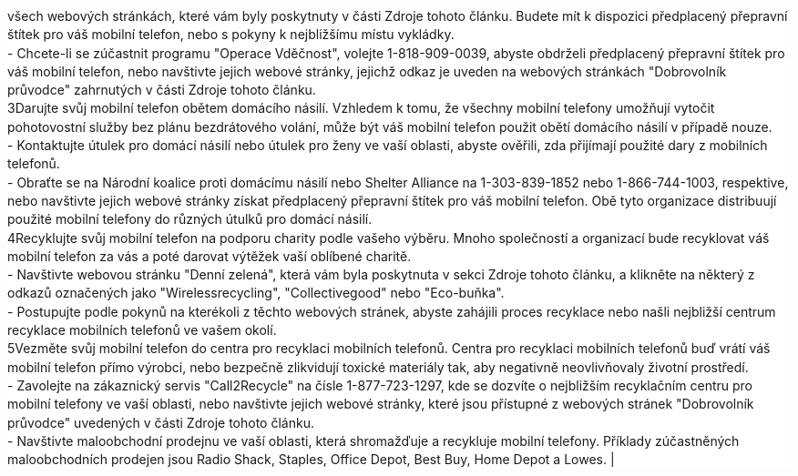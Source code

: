 všech webových stránkách, které vám byly poskytnuty v části Zdroje tohoto článku. Budete mít k dispozici předplacený přepravní štítek pro váš mobilní telefon, nebo s pokyny k nejbližšímu místu vykládky.<br/>- Chcete-li se zúčastnit programu "Operace Vděčnost", volejte 1-818-909-0039, abyste obdrželi předplacený přepravní štítek pro váš mobilní telefon, nebo navštivte jejich webové stránky, jejichž odkaz je uveden na webových stránkách "Dobrovolník průvodce" zahrnutých v části Zdroje tohoto článku.<br/>3Darujte svůj mobilní telefon obětem domácího násilí. Vzhledem k tomu, že všechny mobilní telefony umožňují vytočit pohotovostní služby bez plánu bezdrátového volání, může být váš mobilní telefon použit obětí domácího násilí v případě nouze.<br/>- Kontaktujte útulek pro domácí násilí nebo útulek pro ženy ve vaší oblasti, abyste ověřili, zda přijímají použité dary z mobilních telefonů.<br/>- Obraťte se na Národní koalice proti domácímu násilí nebo Shelter Alliance na 1-303-839-1852 nebo 1-866-744-1003, respektive, nebo navštivte jejich webové stránky získat předplacený přepravní štítek pro váš mobilní telefon. Obě tyto organizace distribuují použité mobilní telefony do různých útulků pro domácí násilí.<br/>4Recyklujte svůj mobilní telefon na podporu charity podle vašeho výběru. Mnoho společností a organizací bude recyklovat váš mobilní telefon za vás a poté darovat výtěžek vaší oblíbené charitě.<br/>- Navštivte webovou stránku "Denní zelená", která vám byla poskytnuta v sekci Zdroje tohoto článku, a klikněte na některý z odkazů označených jako "Wirelessrecycling", "Collectivegood" nebo "Eco-buňka".<br/>- Postupujte podle pokynů na kterékoli z těchto webových stránek, abyste zahájili proces recyklace nebo našli nejbližší centrum recyklace mobilních telefonů ve vašem okolí.<br/>5Vezměte svůj mobilní telefon do centra pro recyklaci mobilních telefonů. Centra pro recyklaci mobilních telefonů buď vrátí váš mobilní telefon přímo výrobci, nebo bezpečně zlikvidují toxické materiály tak, aby negativně neovlivňovaly životní prostředí.<br/>- Zavolejte na zákaznický servis "Call2Recycle" na čísle 1-877-723-1297, kde se dozvíte o nejbližším recyklačním centru pro mobilní telefony ve vaší oblasti, nebo navštivte jejich webové stránky, které jsou přístupné z webových stránek "Dobrovolník průvodce" uvedených v části Zdroje tohoto článku.<br/>- Navštivte maloobchodní prodejnu ve vaší oblasti, která shromažďuje a recykluje mobilní telefony. Příklady zúčastněných maloobchodních prodejen jsou Radio Shack, Staples, Office Depot, Best Buy, Home Depot a Lowes. |
